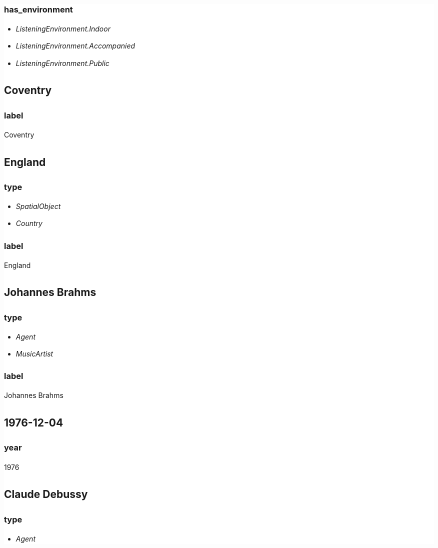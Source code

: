 ### has_environment

 - *ListeningEnvironment.Indoor*

 - *ListeningEnvironment.Accompanied*

 - *ListeningEnvironment.Public*

## Coventry

### label


Coventry

## England

### type

 - *SpatialObject*

 - *Country*

### label


England

## Johannes Brahms

### type

 - *Agent*

 - *MusicArtist*

### label


Johannes Brahms

## 1976-12-04

### year


1976

## Claude Debussy

### type

 - *Agent*
